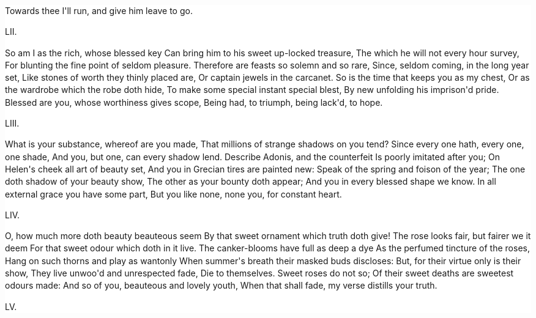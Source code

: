    Towards thee I'll run, and give him leave to go.
 
 LII.
 
 So am I as the rich, whose blessed key
 Can bring him to his sweet up-locked treasure,
 The which he will not every hour survey,
 For blunting the fine point of seldom pleasure.
 Therefore are feasts so solemn and so rare,
 Since, seldom coming, in the long year set,
 Like stones of worth they thinly placed are,
 Or captain jewels in the carcanet.
 So is the time that keeps you as my chest,
 Or as the wardrobe which the robe doth hide,
 To make some special instant special blest,
 By new unfolding his imprison'd pride.
   Blessed are you, whose worthiness gives scope,
   Being had, to triumph, being lack'd, to hope.
 
 LIII.
 
 What is your substance, whereof are you made,
 That millions of strange shadows on you tend?
 Since every one hath, every one, one shade,
 And you, but one, can every shadow lend.
 Describe Adonis, and the counterfeit
 Is poorly imitated after you;
 On Helen's cheek all art of beauty set,
 And you in Grecian tires are painted new:
 Speak of the spring and foison of the year;
 The one doth shadow of your beauty show,
 The other as your bounty doth appear;
 And you in every blessed shape we know.
   In all external grace you have some part,
   But you like none, none you, for constant heart.
 
 LIV.
 
 O, how much more doth beauty beauteous seem
 By that sweet ornament which truth doth give!
 The rose looks fair, but fairer we it deem
 For that sweet odour which doth in it live.
 The canker-blooms have full as deep a dye
 As the perfumed tincture of the roses,
 Hang on such thorns and play as wantonly
 When summer's breath their masked buds discloses:
 But, for their virtue only is their show,
 They live unwoo'd and unrespected fade,
 Die to themselves. Sweet roses do not so;
 Of their sweet deaths are sweetest odours made:
   And so of you, beauteous and lovely youth,
   When that shall fade, my verse distills your truth.
 
 LV.
 